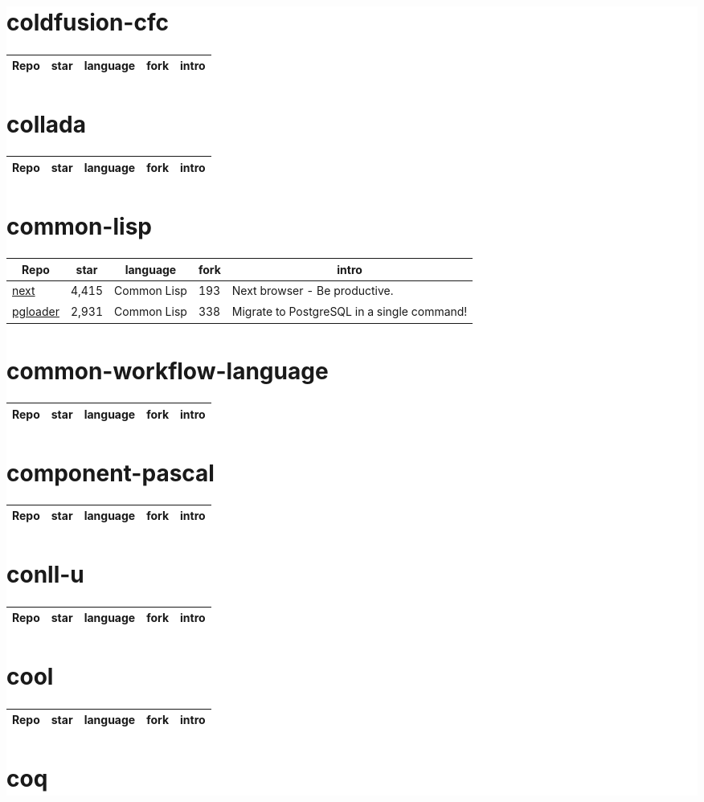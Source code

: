 # coldfusion-cfc

Repo|star|language|fork|intro
-|-|-|-|-



# collada

Repo|star|language|fork|intro
-|-|-|-|-



# common-lisp

Repo|star|language|fork|intro
-|-|-|-|-
[next](https://github.com/atlas-engineer/next)|4,415|Common Lisp|193|Next browser - Be productive.
[pgloader](https://github.com/dimitri/pgloader)|2,931|Common Lisp|338|Migrate to PostgreSQL in a single command!


# common-workflow-language

Repo|star|language|fork|intro
-|-|-|-|-



# component-pascal

Repo|star|language|fork|intro
-|-|-|-|-



# conll-u

Repo|star|language|fork|intro
-|-|-|-|-



# cool

Repo|star|language|fork|intro
-|-|-|-|-



# coq
